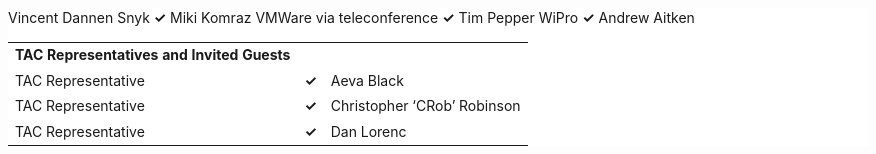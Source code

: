    </td>
   <td>Vincent Dannen
   </td>
  </tr>
  <tr>
   <td>Snyk
   </td>
   <td><strong>✓</strong>
   </td>
   <td>Miki Komraz
   </td>
  </tr>
  <tr>
   <td>VMWare via teleconference
   </td>
   <td><strong>✓</strong>
   </td>
   <td>Tim Pepper
   </td>
  </tr>
  <tr>
   <td>WiPro
   </td>
   <td><strong>✓</strong>
   </td>
   <td>Andrew Aitken
   </td>
  </tr>
</table>



<table>
  <tr>
   <td><strong>TAC Representatives and Invited Guests</strong>
   </td>
   <td>
   </td>
   <td>
   </td>
  </tr>
  <tr>
   <td>TAC Representative
   </td>
   <td><strong>✓</strong>
   </td>
   <td>Aeva Black
   </td>
  </tr>
  <tr>
   <td>TAC Representative 
   </td>
   <td><strong>✓</strong>
   </td>
   <td>Christopher ‘CRob’ Robinson
   </td>
  </tr>
  <tr>
   <td>TAC Representative 
   </td>
   <td><strong>✓</strong>
   </td>
   <td>Dan Lorenc
   </td>
  </tr>